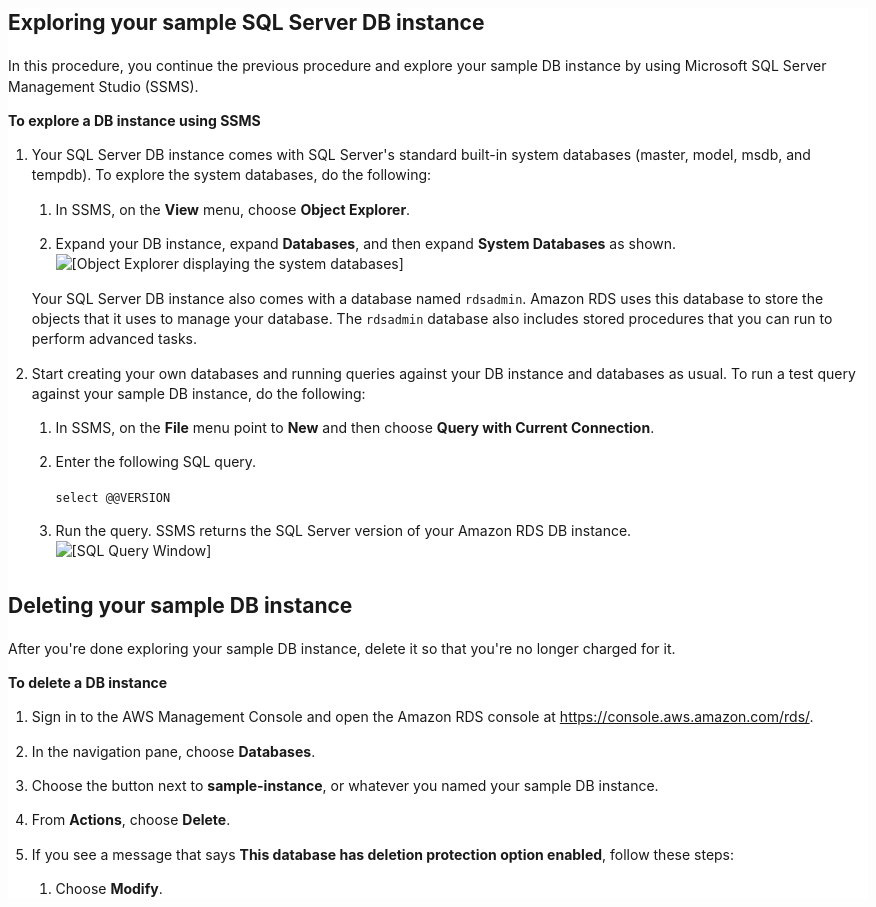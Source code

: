 ## Exploring your sample SQL Server DB instance<a name="CHAP_GettingStarted.SQLServer.Exploring"></a>

In this procedure, you continue the previous procedure and explore your sample DB instance by using Microsoft SQL Server Management Studio \(SSMS\)\.

**To explore a DB instance using SSMS**

1. Your SQL Server DB instance comes with SQL Server's standard built\-in system databases \(master, model, msdb, and tempdb\)\. To explore the system databases, do the following: 

   1. In SSMS, on the **View** menu, choose **Object Explorer**\.

   1. Expand your DB instance, expand **Databases**, and then expand **System Databases** as shown\.   
![\[Object Explorer displaying the system databases\]](http://docs.aws.amazon.com/AmazonRDS/latest/UserGuide/images/SQL-SSMS-SystemDBs.png)

   Your SQL Server DB instance also comes with a database named `rdsadmin`\. Amazon RDS uses this database to store the objects that it uses to manage your database\. The `rdsadmin` database also includes stored procedures that you can run to perform advanced tasks\. 

1. Start creating your own databases and running queries against your DB instance and databases as usual\. To run a test query against your sample DB instance, do the following: 

   1. In SSMS, on the **File** menu point to **New** and then choose **Query with Current Connection**\. 

   1. Enter the following SQL query\.

      ```
      select @@VERSION
      ```

   1. Run the query\. SSMS returns the SQL Server version of your Amazon RDS DB instance\.   
![\[SQL Query Window\]](http://docs.aws.amazon.com/AmazonRDS/latest/UserGuide/images/SQL-Connect-Query.png)

## Deleting your sample DB instance<a name="CHAP_GettingStarted.Deleting.SQLServer"></a>

After you're done exploring your sample DB instance, delete it so that you're no longer charged for it\. 

**To delete a DB instance**

1. Sign in to the AWS Management Console and open the Amazon RDS console at [https://console\.aws\.amazon\.com/rds/](https://console.aws.amazon.com/rds/)\.

1. In the navigation pane, choose **Databases**\. 

1. Choose the button next to **sample\-instance**, or whatever you named your sample DB instance\. 

1. From **Actions**, choose **Delete**\.

1. If you see a message that says **This database has deletion protection option enabled**, follow these steps:

   1. Choose **Modify**\.
